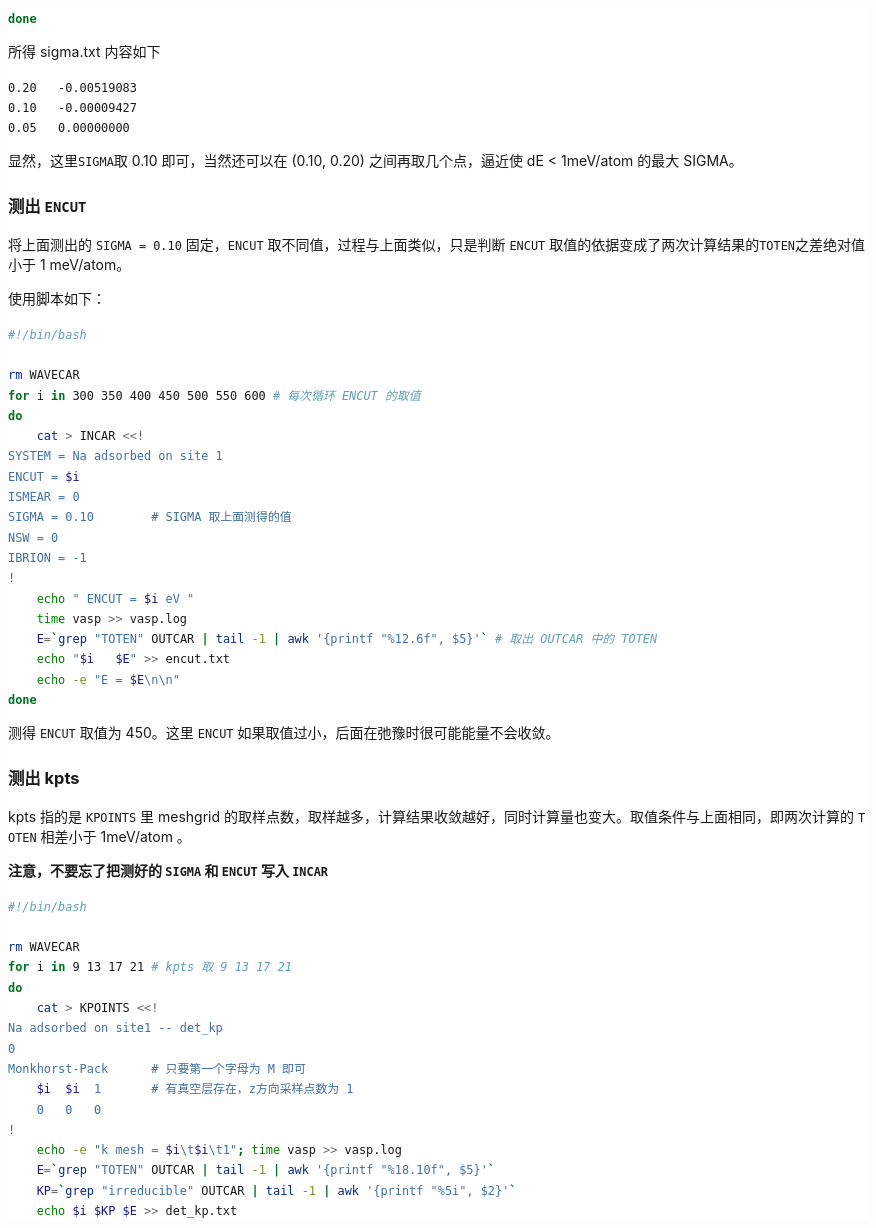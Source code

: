 ```bash
done
```

所得 sigma.txt 内容如下

```
0.20   -0.00519083
0.10   -0.00009427
0.05   0.00000000
```

显然，这里`SIGMA`取 0.10 即可，当然还可以在 (0.10, 0.20) 之间再取几个点，逼近使 dE < 1meV/atom 的最大 SIGMA。

### 测出 `ENCUT`

将上面测出的 `SIGMA = 0.10` 固定，`ENCUT` 取不同值，过程与上面类似，只是判断 `ENCUT` 取值的依据变成了两次计算结果的`TOTEN`之差绝对值小于 1 meV/atom。

使用脚本如下：

```bash
#!/bin/bash

rm WAVECAR
for i in 300 350 400 450 500 550 600 # 每次循环 ENCUT 的取值
do
    cat > INCAR <<!
SYSTEM = Na adsorbed on site 1
ENCUT = $i
ISMEAR = 0
SIGMA = 0.10		# SIGMA 取上面测得的值
NSW = 0
IBRION = -1
!
    echo " ENCUT = $i eV "
    time vasp >> vasp.log
    E=`grep "TOTEN" OUTCAR | tail -1 | awk '{printf "%12.6f", $5}'`	# 取出 OUTCAR 中的 TOTEN
    echo "$i   $E" >> encut.txt
    echo -e "E = $E\n\n"
done
```

测得 `ENCUT` 取值为 450。这里 `ENCUT` 如果取值过小，后面在弛豫时很可能能量不会收敛。

### 测出 kpts

kpts 指的是 `KPOINTS` 里 meshgrid 的取样点数，取样越多，计算结果收敛越好，同时计算量也变大。取值条件与上面相同，即两次计算的 `TOTEN` 相差小于 1meV/atom 。

**注意，不要忘了把测好的 `SIGMA` 和 `ENCUT` 写入 `INCAR`**

```bash
#!/bin/bash

rm WAVECAR
for i in 9 13 17 21	# kpts 取 9 13 17 21
do
    cat > KPOINTS <<!
Na adsorbed on site1 -- det_kp
0
Monkhorst-Pack		# 只要第一个字母为 M 即可
    $i  $i  1		# 有真空层存在，z方向采样点数为 1
    0   0   0
!
    echo -e "k mesh = $i\t$i\t1"; time vasp >> vasp.log
    E=`grep "TOTEN" OUTCAR | tail -1 | awk '{printf "%18.10f", $5}'`
    KP=`grep "irreducible" OUTCAR | tail -1 | awk '{printf "%5i", $2}'`
    echo $i $KP $E >> det_kp.txt
```